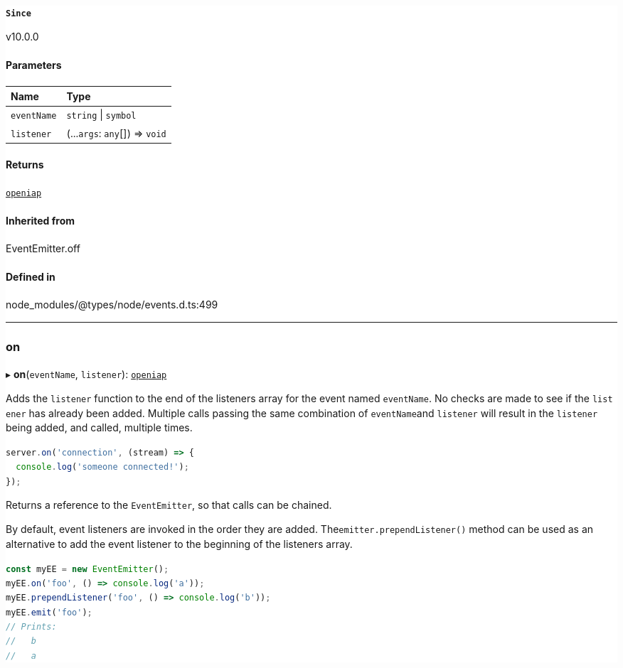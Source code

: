 **`Since`**

v10.0.0

#### Parameters

| Name | Type |
| :------ | :------ |
| `eventName` | `string` \| `symbol` |
| `listener` | (...`args`: `any`[]) => `void` |

#### Returns

[`openiap`](openiap.html#)

#### Inherited from

EventEmitter.off

#### Defined in

node_modules/@types/node/events.d.ts:499

___

### on

▸ **on**(`eventName`, `listener`): [`openiap`](openiap.html#)

Adds the `listener` function to the end of the listeners array for the
event named `eventName`. No checks are made to see if the `listener` has
already been added. Multiple calls passing the same combination of `eventName`and `listener` will result in the `listener` being added, and called, multiple
times.

```js
server.on('connection', (stream) => {
  console.log('someone connected!');
});
```

Returns a reference to the `EventEmitter`, so that calls can be chained.

By default, event listeners are invoked in the order they are added. The`emitter.prependListener()` method can be used as an alternative to add the
event listener to the beginning of the listeners array.

```js
const myEE = new EventEmitter();
myEE.on('foo', () => console.log('a'));
myEE.prependListener('foo', () => console.log('b'));
myEE.emit('foo');
// Prints:
//   b
//   a
```
